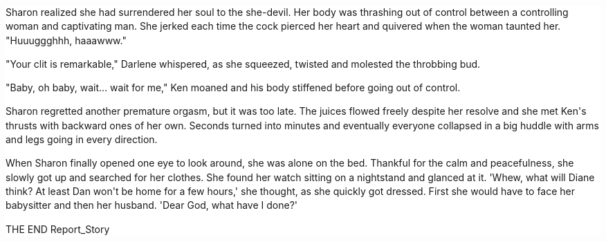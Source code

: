  Sharon realized she had surrendered her soul to the she-devil. Her body was thrashing out of control between a controlling woman and captivating man. She jerked each time the cock pierced her heart and quivered when the woman taunted her. "Huuuggghhh, haaawww." 

 "Your clit is remarkable," Darlene whispered, as she squeezed, twisted and molested the throbbing bud. 

 "Baby, oh baby, wait... wait for me," Ken moaned and his body stiffened before going out of control. 

 Sharon regretted another premature orgasm, but it was too late. The juices flowed freely despite her resolve and she met Ken's thrusts with backward ones of her own. Seconds turned into minutes and eventually everyone collapsed in a big huddle with arms and legs going in every direction. 

 When Sharon finally opened one eye to look around, she was alone on the bed. Thankful for the calm and peacefulness, she slowly got up and searched for her clothes. She found her watch sitting on a nightstand and glanced at it. 'Whew, what will Diane think? At least Dan won't be home for a few hours,' she thought, as she quickly got dressed. First she would have to face her babysitter and then her husband. 'Dear God, what have I done?' 

 THE END Report_Story 